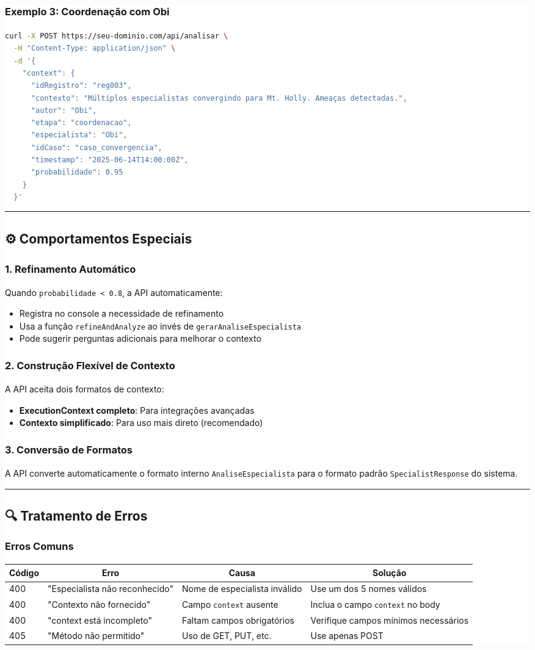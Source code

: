 ### Exemplo 3: Coordenação com Obi
```bash
curl -X POST https://seu-dominio.com/api/analisar \
  -H "Content-Type: application/json" \
  -d '{
    "context": {
      "idRegistro": "reg003",
      "contexto": "Múltiplos especialistas convergindo para Mt. Holly. Ameaças detectadas.",
      "autor": "Obi",
      "etapa": "coordenacao",
      "especialista": "Obi",
      "idCaso": "caso_convergencia",
      "timestamp": "2025-06-14T14:00:00Z",
      "probabilidade": 0.95
    }
  }'
```

---

## ⚙️ Comportamentos Especiais

### 1. Refinamento Automático
Quando `probabilidade < 0.8`, a API automaticamente:
- Registra no console a necessidade de refinamento
- Usa a função `refineAndAnalyze` ao invés de `gerarAnaliseEspecialista`
- Pode sugerir perguntas adicionais para melhorar o contexto

### 2. Construção Flexível de Contexto
A API aceita dois formatos de contexto:
- **ExecutionContext completo**: Para integrações avançadas
- **Contexto simplificado**: Para uso mais direto (recomendado)

### 3. Conversão de Formatos
A API converte automaticamente o formato interno `AnaliseEspecialista` para o formato padrão `SpecialistResponse` do sistema.

---

## 🔍 Tratamento de Erros

### Erros Comuns

| Código | Erro | Causa | Solução |
|--------|------|-------|---------|
| 400 | "Especialista não reconhecido" | Nome de especialista inválido | Use um dos 5 nomes válidos |
| 400 | "Contexto não fornecido" | Campo `context` ausente | Inclua o campo `context` no body |
| 400 | "context está incompleto" | Faltam campos obrigatórios | Verifique campos mínimos necessários |
| 405 | "Método não permitido" | Uso de GET, PUT, etc. | Use apenas POST |
